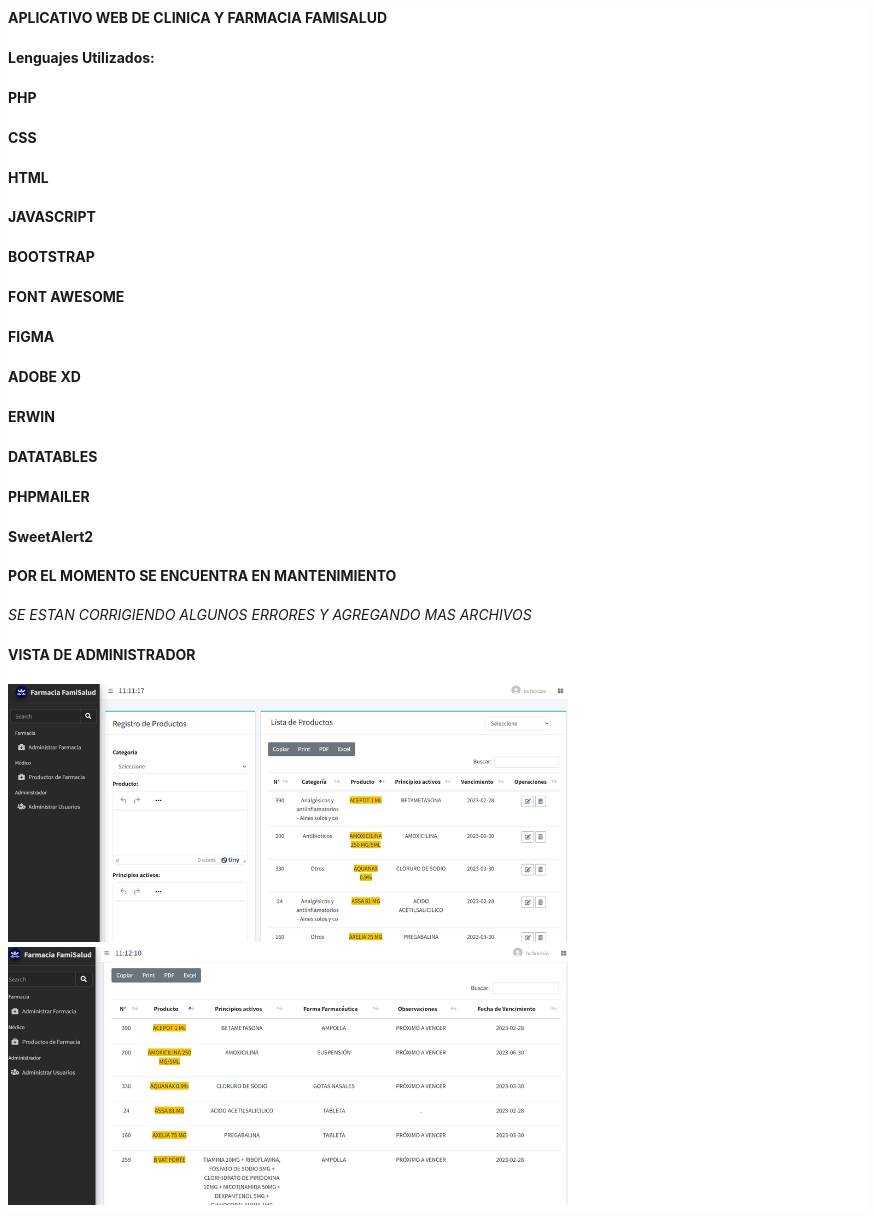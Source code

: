 <h4>APLICATIVO WEB DE CLINICA Y FARMACIA FAMISALUD</h4>
<h4>Lenguajes Utilizados:</h4>

<h4 class="py-3">PHP</h4>
<h4 class="py-3">CSS</h4>
<h4 class="py-3">HTML</h4>
<h4 class="py-3">JAVASCRIPT</h4>
<h4 class="py-3">BOOTSTRAP</h4>
<h4 class="py-3">FONT AWESOME</h4>
<h4 class="py-3">FIGMA</h4>
<h4 class="py-3">ADOBE XD</h4>
<h4 class="py-3">ERWIN</h4>
<h4 class="py-3">DATATABLES</h4>
<h4 class="py-3">PHPMAILER</h4>
<h4 class="py-3">SweetAlert2</h4>
  
<h4 class="py-3">POR EL MOMENTO SE ENCUENTRA EN MANTENIMIENTO</h4>
<i>SE ESTAN CORRIGIENDO ALGUNOS ERRORES Y AGREGANDO MAS ARCHIVOS</i>
<h4>VISTA DE ADMINISTRADOR</h4>
<a class="py-4" align="center"><img src="images/readme/administrador/administrarfarm.png" alt="admin" border="0" style="width: 40rem;"></a>
<a class="py-4" align="center"><img src="images/readme/administrador/productos.png" alt="admin" border="0" style="width: 40rem;"></a>